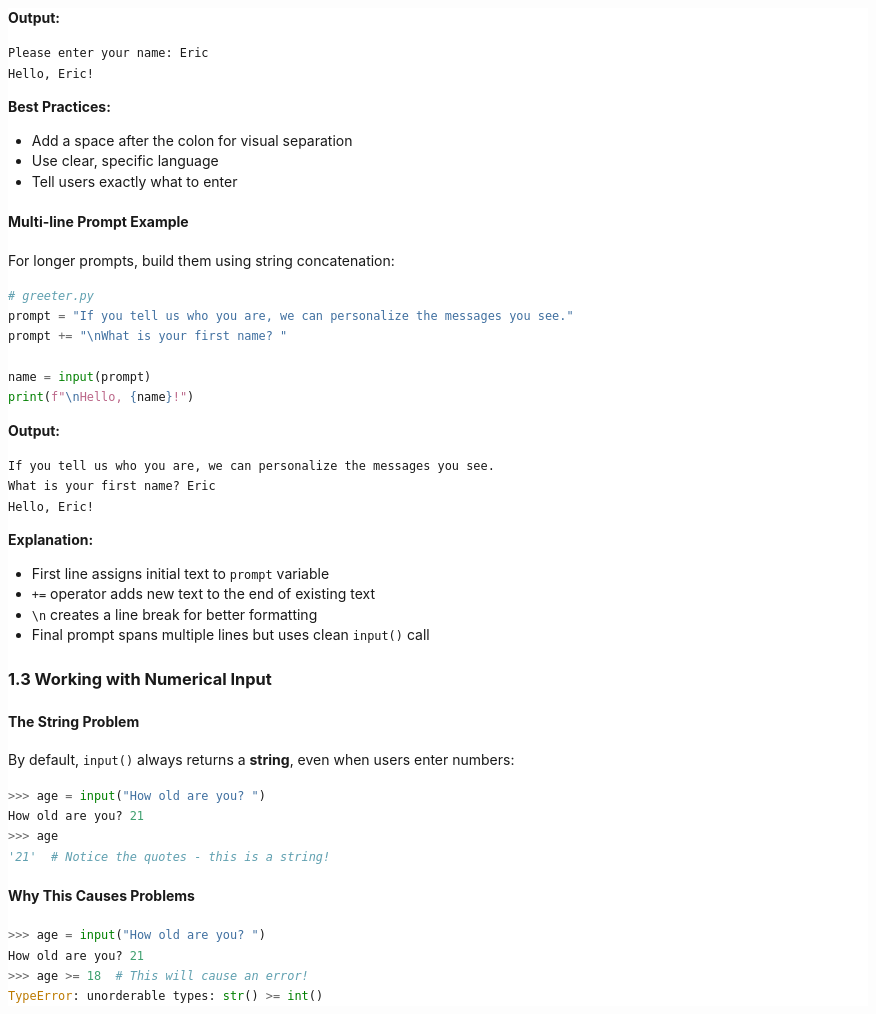 **Output:**
```
Please enter your name: Eric
Hello, Eric!
```

**Best Practices:**
- Add a space after the colon for visual separation
- Use clear, specific language
- Tell users exactly what to enter

#### Multi-line Prompt Example
For longer prompts, build them using string concatenation:

```python
# greeter.py
prompt = "If you tell us who you are, we can personalize the messages you see."
prompt += "\nWhat is your first name? "

name = input(prompt)
print(f"\nHello, {name}!")
```

**Output:**
```
If you tell us who you are, we can personalize the messages you see.
What is your first name? Eric
Hello, Eric!
```

**Explanation:**
- First line assigns initial text to `prompt` variable
- `+=` operator adds new text to the end of existing text
- `\n` creates a line break for better formatting
- Final prompt spans multiple lines but uses clean `input()` call

### 1.3 Working with Numerical Input

#### The String Problem
By default, `input()` always returns a **string**, even when users enter numbers:

```python
>>> age = input("How old are you? ")
How old are you? 21
>>> age
'21'  # Notice the quotes - this is a string!
```

#### Why This Causes Problems
```python
>>> age = input("How old are you? ")
How old are you? 21
>>> age >= 18  # This will cause an error!
TypeError: unorderable types: str() >= int()
```
